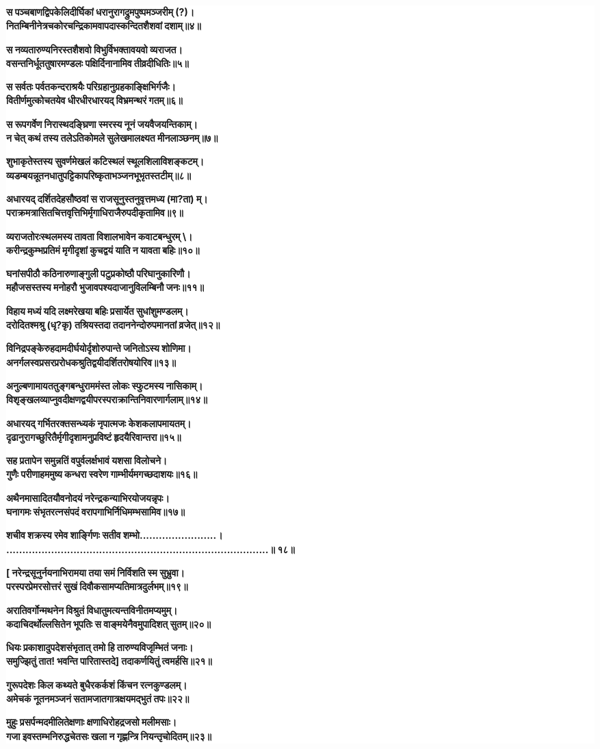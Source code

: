 **स पञ्चबाणद्विपकेलिदीर्घिकां धरानुरागद्रुमपुष्पमञ्जरीम् (?)।  
नितम्बिनीनेत्रचकोरचन्द्रिकामवापदास्कन्दितशैशवां दशाम्॥४॥**

**स नव्यतारुण्यनिरस्तशैशवो विभुर्विभक्तावयवो व्यराजत।  
वसन्तनिर्धूततुषारमण्डलः पक्षिर्दिनानामिव तीव्रदीधितिः॥५॥**

**स सर्वतः पर्वतकन्दराश्रयैः परिग्रहानुग्रहकाङ्क्षिभिर्गजैः।  
वितीर्णमुत्कोचतयेव धीरधीरधारयद् विभ्रमन्थरं गतम्॥६॥**

**स रूपगर्वेण निरास्थदङ्घ्रिणा स्मरस्य नूनं जयवैजयन्तिकाम्।  
न चेत् कथं तस्य तलेऽतिकोमले सुलेखमालक्ष्यत मीनलाञ्छनम्॥७॥**

**शुभाकृतेस्तस्य सुवर्णमेखलं कटिस्थलं स्थूलशिलाविशङ्कटम्।  
व्यडम्बयन्नूतनधातुपट्टिकापरिष्कृताभञ्जनभूभृतस्तटीम्॥८॥**

**अधारयद् दर्शितदेहसौष्ठवां स राजसूनुस्तनुवृत्तमध्य (मा?ता) म्।  
पराक्रमत्रासितचित्तवृत्तिभिर्मृगाधिराजैरुपदीकृतामिव॥९॥**

**व्यराजतोरःस्थलमस्य तावता विशालभावेन कवाटबन्धुरम् \।  
करीन्द्रकुम्भप्रतिमं मृगीदृशां कुचद्वयं याति न यावता बहिः॥१०॥**

**घनांसपीठौ कठिनारुणाङ्गुली पटुप्रकोष्ठौ परिघानुकारिणौ।  
महौजसस्तस्य मनोहरौ भुजावपश्यदाजानुविलम्बिनौ जनः॥११॥**

**विहाय मध्यं यदि लक्ष्मरेखया बहिः प्रसार्येत सुधांशुमण्डलम्।  
दरोदितश्मश्रु (धृ?कृ) तश्रियस्तदा तदाननेन्दोरुपमानतां व्रजेत्॥१२॥**

**विनिद्रपङ्केरुहदामदीर्घयोर्दृशोरुपान्ते जनितोऽस्य शोणिमा।  
अनर्गलस्वप्रसरप्ररोधकश्रुतिद्वयीदर्शितरोषयोरिव॥१३॥**

**अनुल्बणामायततुङ्गबन्धुराममंस्त लोकः स्फुटमस्य नासिकाम्।  
विशृङ्खलव्याप्नुवदीक्षणद्वयीपरस्पराक्रान्तिनिवारणार्गलाम्॥१४॥**

**अधारयद् गर्भितरक्तसन्ध्यकं नृपात्मजः केशकलापमायतम्।  
दृढानुरागच्छुरितैर्मृगीदृशामनुप्रविष्टं हृदयैरिवान्तरा॥१५॥**

**सह प्रतापेन समुन्नतिं वपुर्वलर्क्षभावं यशसा विलोचने।  
गुणैः परीणाहममुष्य कन्धरा स्वरेण गाम्भीर्यमगच्छदाशयः॥१६॥**

**अथैनमासादितयौवनोदयं नरेन्द्रकन्याभिरयोजयन्नृपः।  
घनागमः संभृतरत्नसंपदं वरापगाभिर्निधिमम्भसामिव॥१७॥**

**शचीव शक्रस्य रमेव शार्ङ्गिणः सतीव शम्भो........................।  
..................................................................................॥ १८॥**

**\[ नरेन्द्रसूनुर्नयनाभिरामया तया समं निर्विशति स्म सुभ्रुवा।  
परस्परप्रेमरसोत्तरं सुखं दिवौकसामप्यतिमात्रदुर्लभम्॥१९॥**

**अरातिवर्गोन्मथनेन विश्रुतं विधातुमत्यन्तविनीतमप्यमुम्।**  
**कदाचिदर्थोल्लसितेन भूपतिः स वाङ्मयेनैवमुपादिशत् सुतम्॥२०॥**

**धियः प्रकाशादुपदेशसंभृतात् तमो हि तारुण्यविजृम्भितं जनाः।  
समुज्झितुं तात! भवन्ति पारितास्तदे\] तदाकर्णयितुं त्वमर्हसि॥२१॥**

**गुरूपदेशः किल कथ्यते बुधैरकर्कशं किंचन रत्नकुण्डलम्।  
अमेचकं नूतनमञ्जनं सतामजातगात्रक्षयमद्भुतं तपः॥२२॥**

**मुहुः प्रसर्पन्मदमीलितेक्षणाः क्षणाधिरोहद्रजसो मलीमसाः।  
गजा इवस्तम्भनिरुद्धचेतसः खला न गृह्णन्त्रि नियन्तृचोदितम्॥२३॥**
